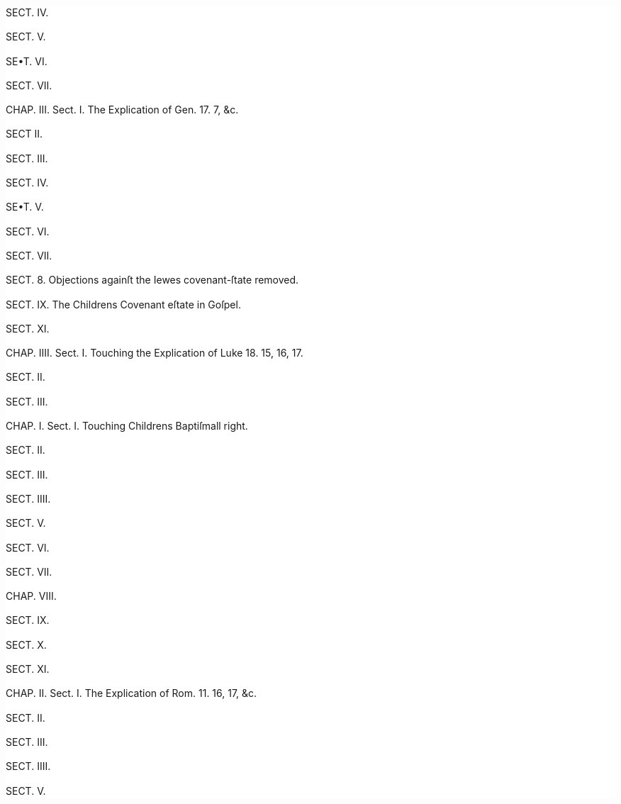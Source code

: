 SECT. IV.

SECT. V.

SE•T. VI.

SECT. VII.

CHAP. III. Sect. I. The Explication of Gen. 17. 7, &c.

SECT II.

SECT. III.

SECT. IV.

SE•T. V.

SECT. VI.

SECT. VII.

SECT. 8. Objections againſt the Iewes covenant-ſtate removed.

SECT. IX. The Childrens Covenant eſtate in Goſpel.

SECT. XI.

CHAP. IIII. Sect. I. Touching the Explication of Luke 18. 15, 16, 17.

SECT. II.

SECT. III.

CHAP. I. Sect. I. Touching Childrens Baptiſmall right.

SECT. II.

SECT. III.

SECT. IIII.

SECT. V.

SECT. VI.

SECT. VII.

CHAP. VIII.

SECT. IX.

SECT. X.

SECT. XI.

CHAP. II. Sect. I. The Explication of Rom. 11. 16, 17, &c.

SECT. II.

SECT. III.

SECT. IIII.

SECT. V.
